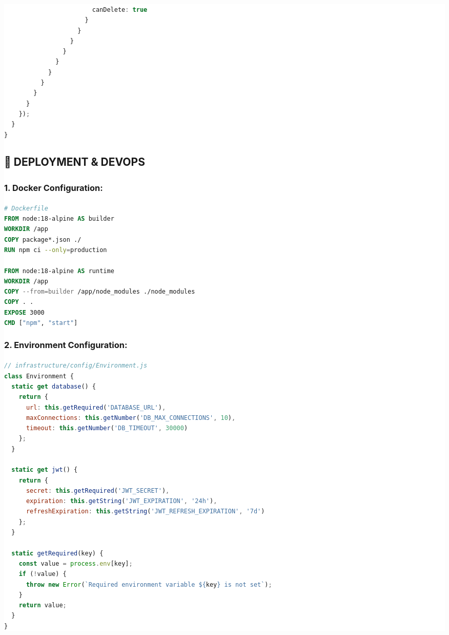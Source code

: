 ```javascript
                        canDelete: true
                      }
                    }
                  }
                }
              }
            }
          }
        }
      }
    });
  }
}
```

## 🚀 **DEPLOYMENT & DEVOPS**

### **1. Docker Configuration:**
```dockerfile
# Dockerfile
FROM node:18-alpine AS builder
WORKDIR /app
COPY package*.json ./
RUN npm ci --only=production

FROM node:18-alpine AS runtime
WORKDIR /app
COPY --from=builder /app/node_modules ./node_modules
COPY . .
EXPOSE 3000
CMD ["npm", "start"]
```

### **2. Environment Configuration:**
```javascript
// infrastructure/config/Environment.js
class Environment {
  static get database() {
    return {
      url: this.getRequired('DATABASE_URL'),
      maxConnections: this.getNumber('DB_MAX_CONNECTIONS', 10),
      timeout: this.getNumber('DB_TIMEOUT', 30000)
    };
  }

  static get jwt() {
    return {
      secret: this.getRequired('JWT_SECRET'),
      expiration: this.getString('JWT_EXPIRATION', '24h'),
      refreshExpiration: this.getString('JWT_REFRESH_EXPIRATION', '7d')
    };
  }

  static getRequired(key) {
    const value = process.env[key];
    if (!value) {
      throw new Error(`Required environment variable ${key} is not set`);
    }
    return value;
  }
}
```
